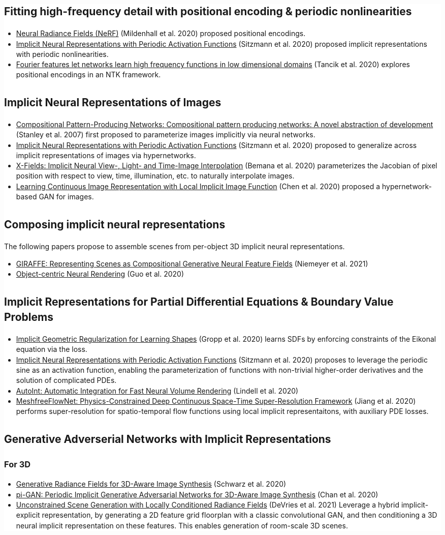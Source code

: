 ## Fitting high-frequency detail with positional encoding & periodic nonlinearities
* [Neural Radiance Fields (NeRF)](https://www.matthewtancik.com/nerf) (Mildenhall et al. 2020) proposed positional encodings.
* [Implicit Neural Representations with Periodic Activation Functions](https://vsitzmann.github.io/siren/) (Sitzmann et al. 2020) proposed implicit representations with periodic nonlinearities.
* [Fourier features let networks learn high frequency functions in low dimensional domains](https://people.eecs.berkeley.edu/~bmild/fourfeat/) (Tancik et al. 2020) explores positional encodings in an NTK framework.

## Implicit Neural Representations of Images
* [Compositional Pattern-Producing Networks: Compositional pattern producing networks: A novel abstraction of development](https://link.springer.com/content/pdf/10.1007/s10710-007-9028-8.pdf) (Stanley et al. 2007) 
first proposed to parameterize images implicitly via neural networks.
* [Implicit Neural Representations with Periodic Activation Functions](https://vsitzmann.github.io/siren/) (Sitzmann et al. 2020) proposed to generalize across implicit representations of images via hypernetworks.
* [X-Fields: Implicit Neural View-, Light- and Time-Image Interpolation](https://xfields.mpi-inf.mpg.de/) (Bemana et al. 2020) parameterizes the Jacobian of pixel position with respect to view, time, illumination, etc. to naturally interpolate images.
* [Learning Continuous Image Representation with Local Implicit Image Function](https://github.com/yinboc/liif) (Chen et al. 2020) proposed a hypernetwork-based GAN for images.

## Composing implicit neural representations
The following papers propose to assemble scenes from per-object 3D implicit neural representations.
* [GIRAFFE: Representing Scenes as Compositional Generative Neural Feature Fields](https://arxiv.org/abs/2011.12100) (Niemeyer et al. 2021) 
* [Object-centric Neural Rendering](https://arxiv.org/pdf/2012.08503.pdf) (Guo et al. 2020)

## Implicit Representations for Partial Differential Equations & Boundary Value Problems
* [Implicit Geometric Regularization for Learning Shapes](https://github.com/amosgropp/IGR) (Gropp et al. 2020) learns SDFs by enforcing constraints of the Eikonal equation via the loss.
* [Implicit Neural Representations with Periodic Activation Functions](https://vsitzmann.github.io/siren/) (Sitzmann et al. 2020) proposes to leverage the periodic sine as an 
activation function, enabling the parameterization of functions with non-trivial higher-order derivatives and the solution of complicated PDEs.
* [AutoInt: Automatic Integration for Fast Neural Volume Rendering](https://davidlindell.com/publications/autoint) (Lindell et al. 2020)
* [MeshfreeFlowNet: Physics-Constrained Deep Continuous Space-Time Super-Resolution Framework](http://www.maxjiang.ml/proj/meshfreeflownet) (Jiang et al. 2020) performs super-resolution for spatio-temporal flow functions using local implicit representaitons, with auxiliary PDE losses.

## Generative Adverserial Networks with Implicit Representations
### For 3D
* [Generative Radiance Fields for 3D-Aware Image Synthesis](https://autonomousvision.github.io/graf/) (Schwarz et al. 2020)
* [pi-GAN: Periodic Implicit Generative Adversarial Networks for 3D-Aware Image Synthesis](https://arxiv.org/abs/2012.00926) (Chan et al. 2020)
* [Unconstrained Scene Generation with Locally Conditioned Radiance Fields](https://arxiv.org/pdf/2104.00670.pdf) (DeVries et al. 2021) Leverage a hybrid implicit-explicit representation, 
  by generating a 2D feature grid floorplan with a classic convolutional GAN, and then conditioning a 3D neural implicit representation on these features.
  This enables generation of room-scale 3D scenes.
